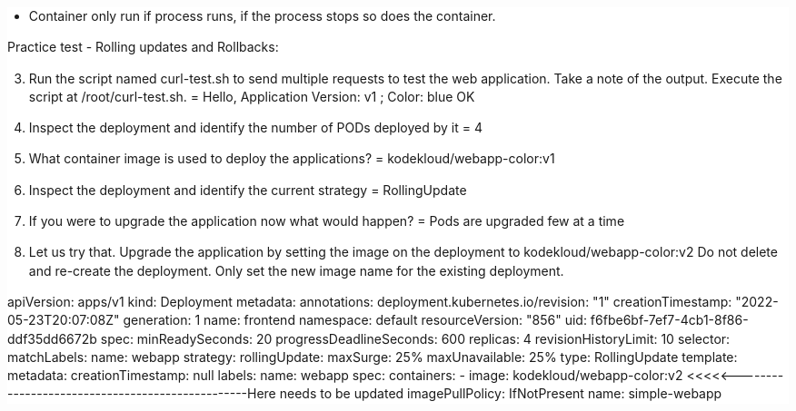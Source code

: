 - Container only run if process runs, if the process stops so does the container. 
  
  
Practice test - Rolling updates and Rollbacks:

3. Run the script named curl-test.sh to send multiple requests to test the web application. Take a note of the output.
   Execute the script at /root/curl-test.sh. = Hello, Application Version: v1 ; Color: blue OK
 
4. Inspect the deployment and identify the number of PODs deployed by it = 4

5. What container image is used to deploy the applications? = kodekloud/webapp-color:v1

6. Inspect the deployment and identify the current strategy = RollingUpdate
  
7. If you were to upgrade the application now what would happen? =  Pods are upgraded few at a time

8. Let us try that. Upgrade the application by setting the image on the deployment to kodekloud/webapp-color:v2
   Do not delete and re-create the deployment. Only set the new image name for the existing deployment.
  
apiVersion: apps/v1
kind: Deployment
metadata:
  annotations:
    deployment.kubernetes.io/revision: "1"
  creationTimestamp: "2022-05-23T20:07:08Z"
  generation: 1
  name: frontend
  namespace: default
  resourceVersion: "856"
  uid: f6fbe6bf-7ef7-4cb1-8f86-ddf35dd6672b
spec:
  minReadySeconds: 20
  progressDeadlineSeconds: 600
  replicas: 4
  revisionHistoryLimit: 10
  selector:
    matchLabels:
      name: webapp
  strategy:
    rollingUpdate:
      maxSurge: 25%
      maxUnavailable: 25%
    type: RollingUpdate
  template:
    metadata:
      creationTimestamp: null
      labels:
        name: webapp
    spec:
      containers:
      - image: kodekloud/webapp-color:v2 <<<<<-------------------------------------------------Here needs to be updated
        imagePullPolicy: IfNotPresent
        name: simple-webapp
 